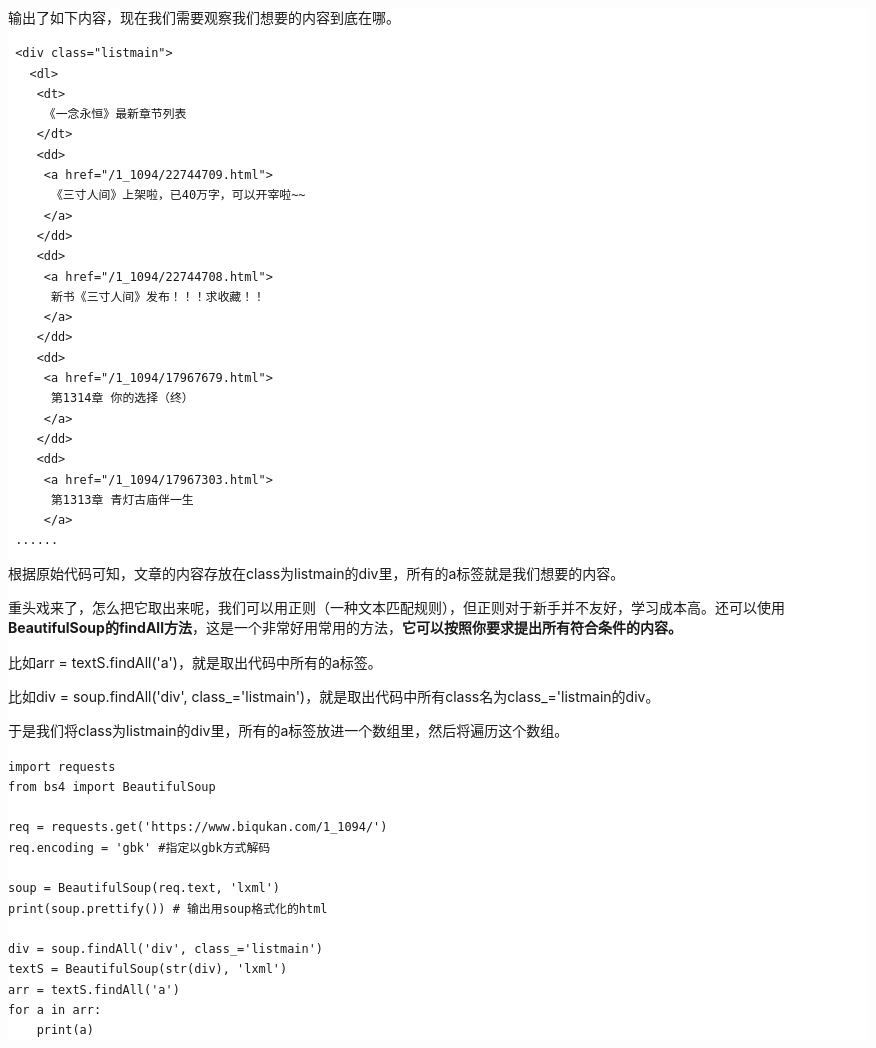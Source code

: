 

输出了如下内容，现在我们需要观察我们想要的内容到底在哪。

```
 <div class="listmain">
   <dl>
    <dt>
     《一念永恒》最新章节列表
    </dt>
    <dd>
     <a href="/1_1094/22744709.html">
      《三寸人间》上架啦，已40万字，可以开宰啦~~
     </a>
    </dd>
    <dd>
     <a href="/1_1094/22744708.html">
      新书《三寸人间》发布！！！求收藏！！
     </a>
    </dd>
    <dd>
     <a href="/1_1094/17967679.html">
      第1314章 你的选择（终）
     </a>
    </dd>
    <dd>
     <a href="/1_1094/17967303.html">
      第1313章 青灯古庙伴一生
     </a>
 ......
```

根据原始代码可知，文章的内容存放在class为listmain的div里，所有的a标签就是我们想要的内容。

重头戏来了，怎么把它取出来呢，我们可以用正则（一种文本匹配规则），但正则对于新手并不友好，学习成本高。还可以使用**BeautifulSoup的findAll方法**，这是一个非常好用常用的方法，**它可以按照你要求提出所有符合条件的内容。**

比如arr = textS.findAll('a')，就是取出代码中所有的a标签。

比如div = soup.findAll('div', class_='listmain')，就是取出代码中所有class名为class_='listmain的div。

于是我们将class为listmain的div里，所有的a标签放进一个数组里，然后将遍历这个数组。

```
import requests
from bs4 import BeautifulSoup

req = requests.get('https://www.biqukan.com/1_1094/')
req.encoding = 'gbk' #指定以gbk方式解码

soup = BeautifulSoup(req.text, 'lxml')
print(soup.prettify()) # 输出用soup格式化的html

div = soup.findAll('div', class_='listmain')
textS = BeautifulSoup(str(div), 'lxml')
arr = textS.findAll('a')
for a in arr:
    print(a)

```
